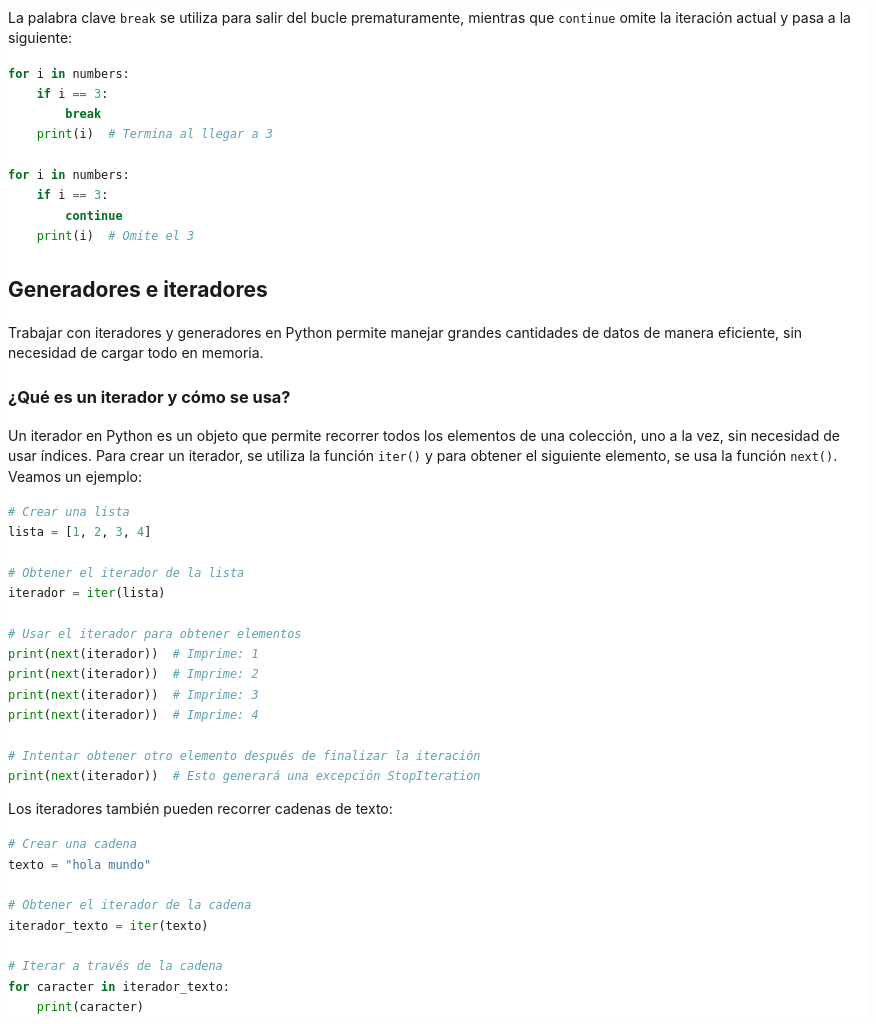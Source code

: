 La palabra clave `break` se utiliza para salir del bucle prematuramente, mientras que `continue` omite la iteración actual y pasa a la siguiente:

```python
for i in numbers:
    if i == 3:
        break
    print(i)  # Termina al llegar a 3

for i in numbers:
    if i == 3:
        continue
    print(i)  # Omite el 3
```

## Generadores e iteradores

Trabajar con iteradores y generadores en Python permite manejar grandes cantidades de datos de manera eficiente, sin necesidad de cargar todo en memoria.

### ¿Qué es un iterador y cómo se usa?

Un iterador en Python es un objeto que permite recorrer todos los elementos de una colección, uno a la vez, sin necesidad de usar índices.
 Para crear un iterador, se utiliza la función `iter()` y para obtener el siguiente elemento, se usa la función `next()`. Veamos un ejemplo:

```python
# Crear una lista
lista = [1, 2, 3, 4]

# Obtener el iterador de la lista
iterador = iter(lista)

# Usar el iterador para obtener elementos
print(next(iterador))  # Imprime: 1
print(next(iterador))  # Imprime: 2
print(next(iterador))  # Imprime: 3
print(next(iterador))  # Imprime: 4

# Intentar obtener otro elemento después de finalizar la iteración
print(next(iterador))  # Esto generará una excepción StopIteration
```

Los iteradores también pueden recorrer cadenas de texto:

```python
# Crear una cadena
texto = "hola mundo"

# Obtener el iterador de la cadena
iterador_texto = iter(texto)

# Iterar a través de la cadena
for caracter in iterador_texto:
    print(caracter)
```
